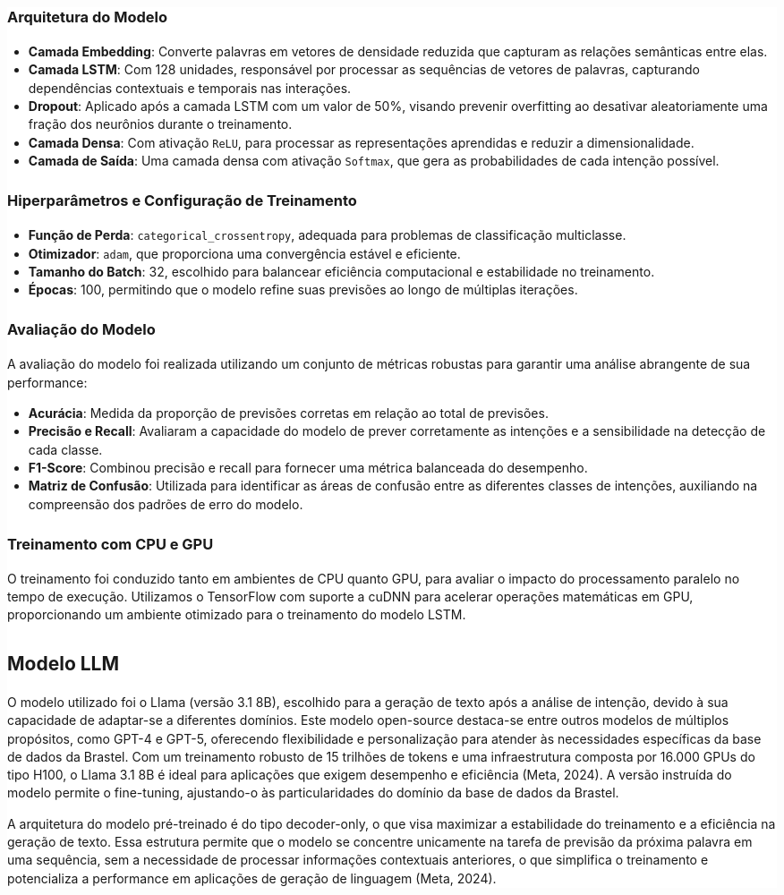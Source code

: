 ### Arquitetura do Modelo

- **Camada Embedding**: Converte palavras em vetores de densidade reduzida que capturam as relações semânticas entre elas.
- **Camada LSTM**: Com 128 unidades, responsável por processar as sequências de vetores de palavras, capturando dependências contextuais e temporais nas interações.
- **Dropout**: Aplicado após a camada LSTM com um valor de 50%, visando prevenir overfitting ao desativar aleatoriamente uma fração dos neurônios durante o treinamento.
- **Camada Densa**: Com ativação `ReLU`, para processar as representações aprendidas e reduzir a dimensionalidade.
- **Camada de Saída**: Uma camada densa com ativação `Softmax`, que gera as probabilidades de cada intenção possível.

### Hiperparâmetros e Configuração de Treinamento

- **Função de Perda**: `categorical_crossentropy`, adequada para problemas de classificação multiclasse.
- **Otimizador**: `adam`, que proporciona uma convergência estável e eficiente.
- **Tamanho do Batch**: 32, escolhido para balancear eficiência computacional e estabilidade no treinamento.
- **Épocas**: 100, permitindo que o modelo refine suas previsões ao longo de múltiplas iterações.

### Avaliação do Modelo

A avaliação do modelo foi realizada utilizando um conjunto de métricas robustas para garantir uma análise abrangente de sua performance:

- **Acurácia**: Medida da proporção de previsões corretas em relação ao total de previsões.
- **Precisão e Recall**: Avaliaram a capacidade do modelo de prever corretamente as intenções e a sensibilidade na detecção de cada classe.
- **F1-Score**: Combinou precisão e recall para fornecer uma métrica balanceada do desempenho.
- **Matriz de Confusão**: Utilizada para identificar as áreas de confusão entre as diferentes classes de intenções, auxiliando na compreensão dos padrões de erro do modelo.

### Treinamento com CPU e GPU

O treinamento foi conduzido tanto em ambientes de CPU quanto GPU, para avaliar o impacto do processamento paralelo no tempo de execução. Utilizamos o TensorFlow com suporte a cuDNN para acelerar operações matemáticas em GPU, proporcionando um ambiente otimizado para o treinamento do modelo LSTM.

## Modelo LLM

O modelo utilizado foi o Llama (versão 3.1 8B), escolhido para a geração de texto após a análise de intenção, devido à sua capacidade de adaptar-se a diferentes domínios. Este modelo open-source destaca-se entre outros modelos de múltiplos propósitos, como GPT-4 e GPT-5, oferecendo flexibilidade e personalização para atender às necessidades específicas da base de dados da Brastel. Com um treinamento robusto de 15 trilhões de tokens e uma infraestrutura composta por 16.000 GPUs do tipo H100, o Llama 3.1 8B é ideal para aplicações que exigem desempenho e eficiência (Meta, 2024). A versão instruída do modelo permite o fine-tuning, ajustando-o às particularidades do domínio da base de dados da Brastel.

A arquitetura do modelo pré-treinado é do tipo decoder-only, o que visa maximizar a estabilidade do treinamento e a eficiência na geração de texto. Essa estrutura permite que o modelo se concentre unicamente na tarefa de previsão da próxima palavra em uma sequência, sem a necessidade de processar informações contextuais anteriores, o que simplifica o treinamento e potencializa a performance em aplicações de geração de linguagem (Meta, 2024).

